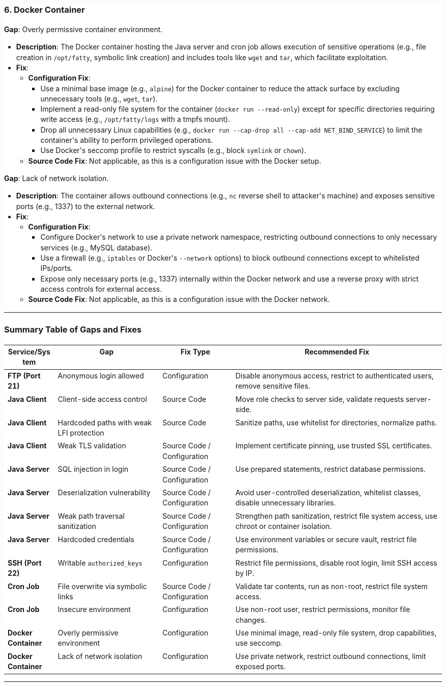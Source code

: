 
### 6. Docker Container
**Gap**: Overly permissive container environment.
- **Description**: The Docker container hosting the Java server and cron job allows execution of sensitive operations (e.g., file creation in `/opt/fatty`, symbolic link creation) and includes tools like `wget` and `tar`, which facilitate exploitation.
- **Fix**:
  - **Configuration Fix**:
    - Use a minimal base image (e.g., `alpine`) for the Docker container to reduce the attack surface by excluding unnecessary tools (e.g., `wget`, `tar`).
    - Implement a read-only file system for the container (`docker run --read-only`) except for specific directories requiring write access (e.g., `/opt/fatty/logs` with a tmpfs mount).
    - Drop all unnecessary Linux capabilities (e.g., `docker run --cap-drop all --cap-add NET_BIND_SERVICE`) to limit the container's ability to perform privileged operations.
    - Use Docker's seccomp profile to restrict syscalls (e.g., block `symlink` or `chown`).
  - **Source Code Fix**: Not applicable, as this is a configuration issue with the Docker setup.

**Gap**: Lack of network isolation.
- **Description**: The container allows outbound connections (e.g., `nc` reverse shell to attacker's machine) and exposes sensitive ports (e.g., 1337) to the external network.
- **Fix**:
  - **Configuration Fix**:
    - Configure Docker's network to use a private network namespace, restricting outbound connections to only necessary services (e.g., MySQL database).
    - Use a firewall (e.g., `iptables` or Docker's `--network` options) to block outbound connections except to whitelisted IPs/ports.
    - Expose only necessary ports (e.g., 1337) internally within the Docker network and use a reverse proxy with strict access controls for external access.
  - **Source Code Fix**: Not applicable, as this is a configuration issue with the Docker network.

---

### Summary Table of Gaps and Fixes

| **Service/System** | **Gap** | **Fix Type** | **Recommended Fix** |
|--------------------|---------|--------------|---------------------|
| **FTP (Port 21)** | Anonymous login allowed | Configuration | Disable anonymous access, restrict to authenticated users, remove sensitive files. |
| **Java Client** | Client-side access control | Source Code | Move role checks to server side, validate requests server-side. |
| **Java Client** | Hardcoded paths with weak LFI protection | Source Code | Sanitize paths, use whitelist for directories, normalize paths. |
| **Java Client** | Weak TLS validation | Source Code / Configuration | Implement certificate pinning, use trusted SSL certificates. |
| **Java Server** | SQL injection in login | Source Code / Configuration | Use prepared statements, restrict database permissions. |
| **Java Server** | Deserialization vulnerability | Source Code / Configuration | Avoid user-controlled deserialization, whitelist classes, disable unnecessary libraries. |
| **Java Server** | Weak path traversal sanitization | Source Code / Configuration | Strengthen path sanitization, restrict file system access, use chroot or container isolation. |
| **Java Server** | Hardcoded credentials | Source Code / Configuration | Use environment variables or secure vault, restrict file permissions. |
| **SSH (Port 22)** | Writable `authorized_keys` | Configuration | Restrict file permissions, disable root login, limit SSH access by IP. |
| **Cron Job** | File overwrite via symbolic links | Source Code / Configuration | Validate tar contents, run as non-root, restrict file system access. |
| **Cron Job** | Insecure environment | Configuration | Use non-root user, restrict permissions, monitor file changes. |
| **Docker Container** | Overly permissive environment | Configuration | Use minimal image, read-only file system, drop capabilities, use seccomp. |
| **Docker Container** | Lack of network isolation | Configuration | Use private network, restrict outbound connections, limit exposed ports. |

---